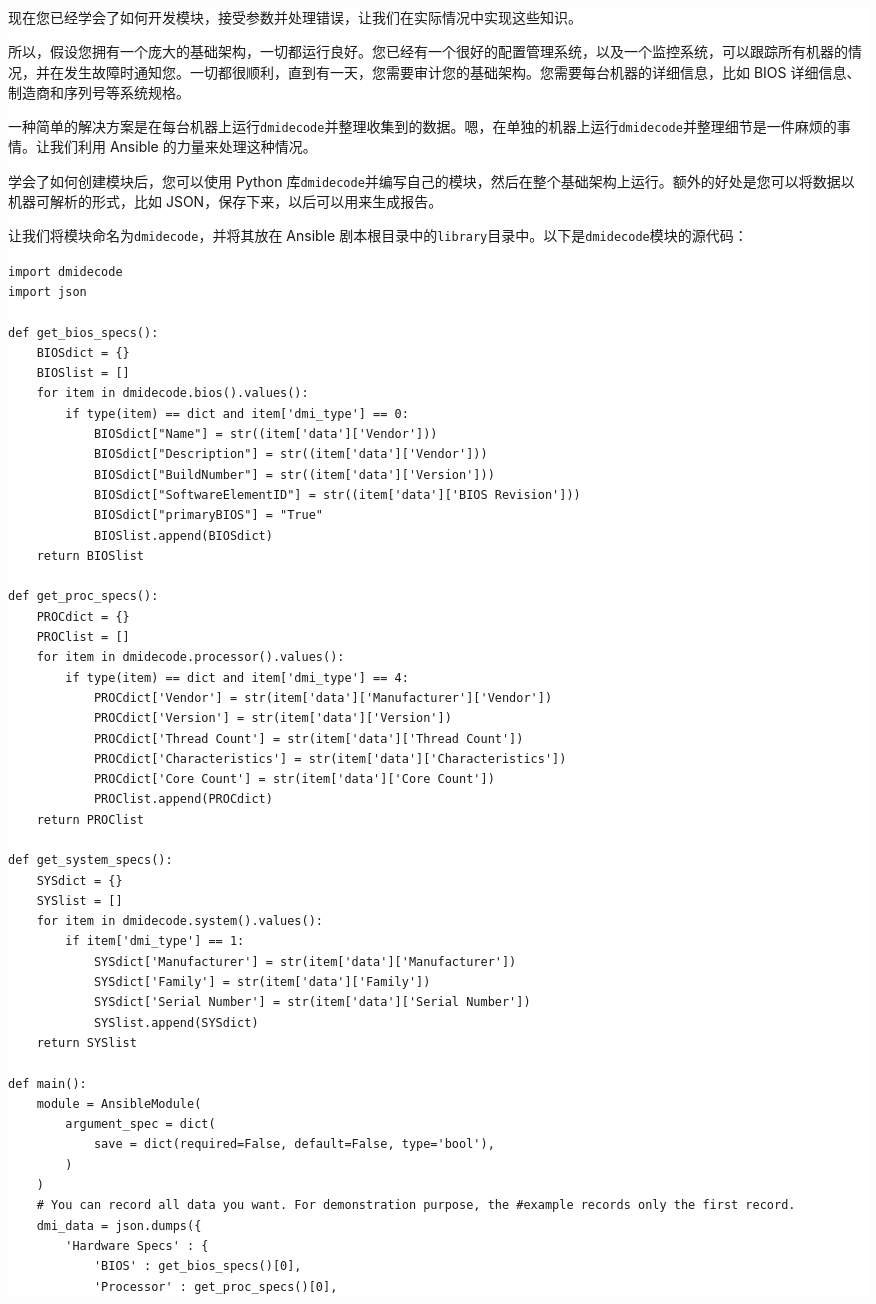 现在您已经学会了如何开发模块，接受参数并处理错误，让我们在实际情况中实现这些知识。

所以，假设您拥有一个庞大的基础架构，一切都运行良好。您已经有一个很好的配置管理系统，以及一个监控系统，可以跟踪所有机器的情况，并在发生故障时通知您。一切都很顺利，直到有一天，您需要审计您的基础架构。您需要每台机器的详细信息，比如 BIOS 详细信息、制造商和序列号等系统规格。

一种简单的解决方案是在每台机器上运行`dmidecode`并整理收集到的数据。嗯，在单独的机器上运行`dmidecode`并整理细节是一件麻烦的事情。让我们利用 Ansible 的力量来处理这种情况。

学会了如何创建模块后，您可以使用 Python 库`dmidecode`并编写自己的模块，然后在整个基础架构上运行。额外的好处是您可以将数据以机器可解析的形式，比如 JSON，保存下来，以后可以用来生成报告。

让我们将模块命名为`dmidecode`，并将其放在 Ansible 剧本根目录中的`library`目录中。以下是`dmidecode`模块的源代码：

```
import dmidecode
import json

def get_bios_specs():
    BIOSdict = {}
    BIOSlist = []
    for item in dmidecode.bios().values():
        if type(item) == dict and item['dmi_type'] == 0:
            BIOSdict["Name"] = str((item['data']['Vendor']))
            BIOSdict["Description"] = str((item['data']['Vendor']))
            BIOSdict["BuildNumber"] = str((item['data']['Version']))
            BIOSdict["SoftwareElementID"] = str((item['data']['BIOS Revision']))
            BIOSdict["primaryBIOS"] = "True"
            BIOSlist.append(BIOSdict)
    return BIOSlist

def get_proc_specs():
    PROCdict = {}
    PROClist = []
    for item in dmidecode.processor().values():
        if type(item) == dict and item['dmi_type'] == 4:
            PROCdict['Vendor'] = str(item['data']['Manufacturer']['Vendor'])
            PROCdict['Version'] = str(item['data']['Version'])
            PROCdict['Thread Count'] = str(item['data']['Thread Count'])
            PROCdict['Characteristics'] = str(item['data']['Characteristics'])
            PROCdict['Core Count'] = str(item['data']['Core Count'])
            PROClist.append(PROCdict)
    return PROClist

def get_system_specs():
    SYSdict = {}
    SYSlist = []
    for item in dmidecode.system().values():
        if item['dmi_type'] == 1:
            SYSdict['Manufacturer'] = str(item['data']['Manufacturer'])
            SYSdict['Family'] = str(item['data']['Family'])
            SYSdict['Serial Number'] = str(item['data']['Serial Number'])
            SYSlist.append(SYSdict)
    return SYSlist

def main():
    module = AnsibleModule(
        argument_spec = dict(
            save = dict(required=False, default=False, type='bool'),
        )
    )
    # You can record all data you want. For demonstration purpose, the #example records only the first record.
    dmi_data = json.dumps({
        'Hardware Specs' : {
            'BIOS' : get_bios_specs()[0],
            'Processor' : get_proc_specs()[0],
```